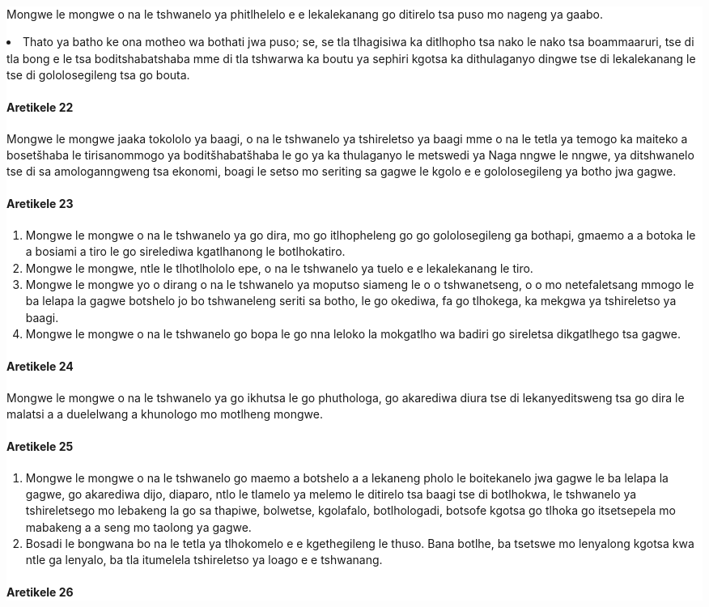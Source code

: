    Mongwe le mongwe o na le tshwanelo ya phitlhelelo e e lekalekanang go ditirelo tsa puso mo nageng ya gaabo.
  </li>
  <li>
   Thato ya batho ke ona motheo wa bothati jwa puso; se, se tla tlhagisiwa ka ditlhopho tsa nako le nako tsa boammaaruri, tse di tla bong e le tsa boditshabatshaba mme di tla tshwarwa ka boutu ya sephiri kgotsa ka dithulaganyo dingwe tse di lekalekanang le tse di gololosegileng tsa go bouta.
  </li>
 </ol>
 <h4>
  Aretikele 22
 </h4>
 <p>
  Mongwe le mongwe jaaka tokololo ya baagi, o na le tshwanelo ya tshireletso ya baagi mme o na le tetla ya temogo ka maiteko a bosetšhaba le tirisanommogo ya boditšhabatšhaba le go ya ka thulaganyo le metswedi ya Naga nngwe le nngwe, ya ditshwanelo tse di sa amologanngweng tsa ekonomi, boagi le setso mo seriting sa gagwe le kgolo e e gololosegileng ya botho jwa gagwe.
 </p>
 <h4>
  Aretikele 23
 </h4>
 <ol>
  <li>
   Mongwe le mongwe o na le tshwanelo ya go dira, mo go itlhopheleng go go gololosegileng ga bothapi, gmaemo a a botoka le a bosiami a tiro le go sirelediwa kgatlhanong le botlhokatiro.
  </li>
  <li>
   Mongwe le mongwe, ntle le tlhotlhololo epe, o na le tshwanelo ya tuelo e e lekalekanang le tiro.
  </li>
  <li>
   Mongwe le mongwe yo o dirang o na le tshwanelo ya moputso siameng le o o tshwanetseng, o o mo netefaletsang mmogo le ba lelapa la gagwe botshelo jo bo tshwaneleng seriti sa botho, le go okediwa, fa go tlhokega, ka mekgwa ya tshireletso ya baagi.
  </li>
  <li>
   Mongwe le mongwe o na le tshwanelo go bopa le go nna leloko la mokgatlho wa badiri go sireletsa dikgatlhego tsa gagwe.
  </li>
 </ol>
 <h4>
  Aretikele 24
 </h4>
 <p>
  Mongwe le mongwe o na le tshwanelo ya go ikhutsa le go phuthologa, go akarediwa diura tse di lekanyeditsweng tsa go dira le malatsi a a duelelwang a khunologo mo motlheng mongwe.
 </p>
 <h4>
  Aretikele 25
 </h4>
 <ol>
  <li>
   Mongwe le mongwe o na le tshwanelo go maemo a botshelo a a lekaneng pholo le boitekanelo jwa gagwe le ba lelapa la gagwe, go akarediwa dijo, diaparo, ntlo le tlamelo ya melemo le ditirelo tsa baagi tse di botlhokwa, le tshwanelo ya tshireletsego mo lebakeng la go sa thapiwe, bolwetse, kgolafalo, botlhologadi, botsofe kgotsa go tlhoka go itsetsepela mo mabakeng a a seng mo taolong ya gagwe.
  </li>
  <li>
   Bosadi le bongwana bo na le tetla ya tlhokomelo e e kgethegileng le thuso. Bana botlhe, ba tsetswe mo lenyalong kgotsa kwa ntle ga lenyalo, ba tla itumelela tshireletso ya loago e e tshwanang.
  </li>
 </ol>
 <h4>
  Aretikele 26
 </h4>